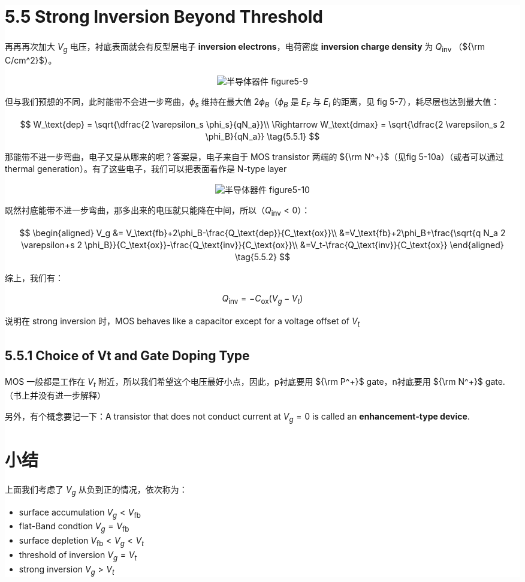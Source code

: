 # 5.5 Strong Inversion Beyond Threshold

再再再次加大 $V_g$ 电压，衬底表面就会有反型层电子 **inversion electrons**，电荷密度 **inversion charge density** 为 $Q_\text{inv}$ （${\rm C/cm^2}$）。



<center><img alt="半导体器件 figure5-9" title="半导体器件 figure5-9" src="https://s3.ax1x.com/2020/12/26/rhYfLn.jpg" width="400"></center>

但与我们预想的不同，此时能带不会进一步弯曲，$\phi_s$ 维持在最大值 $2\phi_B$（$\phi_B$ 是 $E_F$ 与 $E_i$ 的距离，见 fig 5-7），耗尽层也达到最大值：

$$
W_\text{dep} = \sqrt{\dfrac{2 \varepsilon_s \phi_s}{qN_a}}\\
\Rightarrow W_\text{dmax} = \sqrt{\dfrac{2 \varepsilon_s 2 \phi_B}{qN_a}} \tag{5.5.1}
$$

那能带不进一步弯曲，电子又是从哪来的呢？答案是，电子来自于 MOS transistor 两端的 ${\rm N^+}$（见fig 5-10a）（或者可以通过 thermal generation）。有了这些电子，我们可以把表面看作是 N-type layer



<center><img alt="半导体器件 figure5-10" title="半导体器件 figure5-10" src="https://s3.ax1x.com/2020/12/26/rhNGge.jpg" width="400"></center>

既然衬底能带不进一步弯曲，那多出来的电压就只能降在中间，所以（$Q_\text{inv}<0$）：

$$
\begin{aligned}
  V_g &= V_\text{fb}+2\phi_B-\frac{Q_\text{dep}}{C_\text{ox}}\\
  &=V_\text{fb}+2\phi_B+\frac{\sqrt{q N_a 2 \varepsilon+s 2 \phi_B}}{C_\text{ox}}-\frac{Q_\text{inv}}{C_\text{ox}}\\
  &=V_t-\frac{Q_\text{inv}}{C_\text{ox}}
\end{aligned} \tag{5.5.2}
$$

综上，我们有：

$$
Q_\text{inv} = - C_\text{ox}(V_g-V_t) \tag{5.5.3}
$$

说明在 strong inversion 时，MOS behaves like a capacitor except for a voltage offset of $V_t$

## 5.5.1 Choice of Vt and Gate Doping Type

MOS 一般都是工作在 $V_t$ 附近，所以我们希望这个电压最好小点，因此，p衬底要用 ${\rm P^+}$ gate，n衬底要用 ${\rm N^+}$ gate.（书上并没有进一步解释）

另外，有个概念要记一下：A transistor that does not conduct current at $V_g = 0$ is called an **enhancement-type device**.

# 小结

上面我们考虑了 $V_g$ 从负到正的情况，依次称为：

* surface accumulation $V_g< V_\text{fb}$
* flat-Band condtion $V_g=V_\text{fb}$
* surface depletion $V_\text{fb}< V_g< V_t$
* threshold of inversion $V_g=V_t$
* strong inversion $V_g>V_t$
